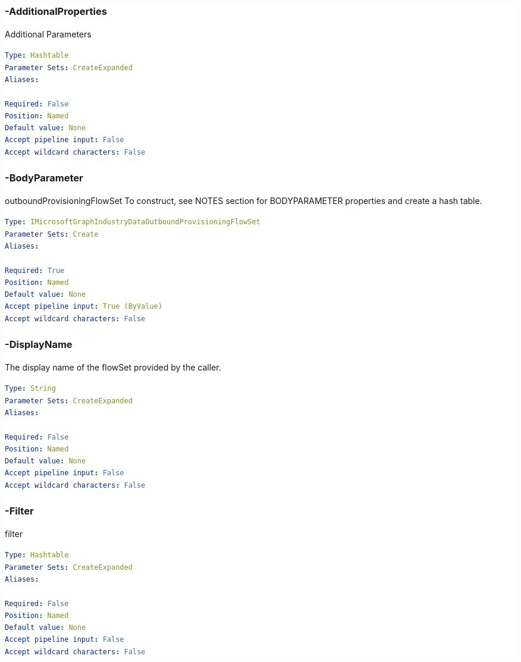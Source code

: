 ### -AdditionalProperties
Additional Parameters

```yaml
Type: Hashtable
Parameter Sets: CreateExpanded
Aliases:

Required: False
Position: Named
Default value: None
Accept pipeline input: False
Accept wildcard characters: False
```

### -BodyParameter
outboundProvisioningFlowSet
To construct, see NOTES section for BODYPARAMETER properties and create a hash table.

```yaml
Type: IMicrosoftGraphIndustryDataOutboundProvisioningFlowSet
Parameter Sets: Create
Aliases:

Required: True
Position: Named
Default value: None
Accept pipeline input: True (ByValue)
Accept wildcard characters: False
```

### -DisplayName
The display name of the flowSet provided by the caller.

```yaml
Type: String
Parameter Sets: CreateExpanded
Aliases:

Required: False
Position: Named
Default value: None
Accept pipeline input: False
Accept wildcard characters: False
```

### -Filter
filter

```yaml
Type: Hashtable
Parameter Sets: CreateExpanded
Aliases:

Required: False
Position: Named
Default value: None
Accept pipeline input: False
Accept wildcard characters: False
```
